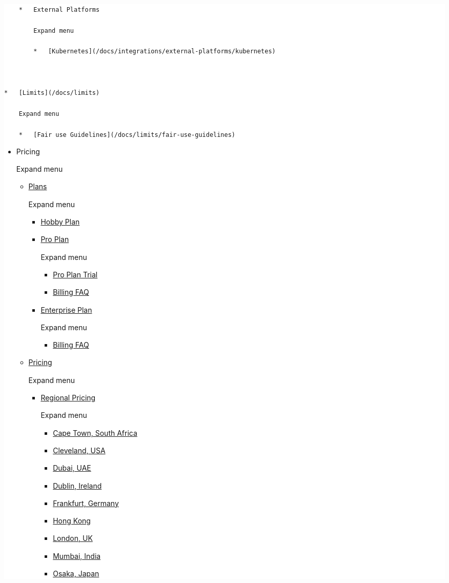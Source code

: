         *   External Platforms
            
            Expand menu
            
            *   [Kubernetes](/docs/integrations/external-platforms/kubernetes)
                
            
        
    *   [Limits](/docs/limits)
        
        Expand menu
        
        *   [Fair use Guidelines](/docs/limits/fair-use-guidelines)
            
        
    
*   Pricing
    
    Expand menu
    
    *   [Plans](/docs/plans)
        
        Expand menu
        
        *   [Hobby Plan](/docs/plans/hobby)
            
        *   [Pro Plan](/docs/plans/pro)
            
            Expand menu
            
            *   [Pro Plan Trial](/docs/plans/pro/trials)
                
            *   [Billing FAQ](/docs/plans/pro/billing)
                
            
        *   [Enterprise Plan](/docs/plans/enterprise)
            
            Expand menu
            
            *   [Billing FAQ](/docs/plans/enterprise/billing)
                
            
        
    *   [Pricing](/docs/pricing)
        
        Expand menu
        
        *   [Regional Pricing](/docs/pricing/regional-pricing)
            
            Expand menu
            
            *   [Cape Town, South Africa](/docs/pricing/regional-pricing/cpt1)
                
            *   [Cleveland, USA](/docs/pricing/regional-pricing/cle1)
                
            *   [Dubai, UAE](/docs/pricing/regional-pricing/dxb1)
                
            *   [Dublin, Ireland](/docs/pricing/regional-pricing/dub1)
                
            *   [Frankfurt, Germany](/docs/pricing/regional-pricing/fra1)
                
            *   [Hong Kong](/docs/pricing/regional-pricing/hkg1)
                
            *   [London, UK](/docs/pricing/regional-pricing/lhr1)
                
            *   [Mumbai, India](/docs/pricing/regional-pricing/bom1)
                
            *   [Osaka, Japan](/docs/pricing/regional-pricing/kix1)
                
